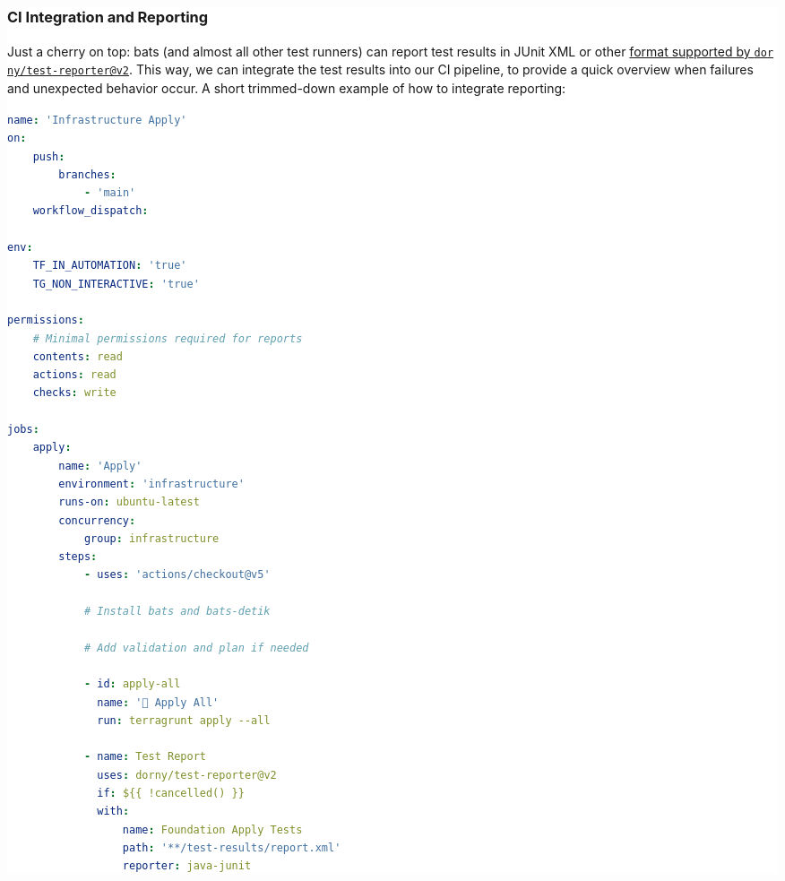 ### CI Integration and Reporting

Just a cherry on top: bats (and almost all other test runners) can report test results in JUnit XML
or other
[format supported by `dorny/test-reporter@v2`](https://github.com/dorny/test-reporter?tab=readme-ov-file#supported-formats).
This way, we can integrate the test results into our CI pipeline, to provide a quick overview when
failures and unexpected behavior occur. A short trimmed-down example of how to integrate reporting:

```yaml
name: 'Infrastructure Apply'
on:
    push:
        branches:
            - 'main'
    workflow_dispatch:

env:
    TF_IN_AUTOMATION: 'true'
    TG_NON_INTERACTIVE: 'true'

permissions:
    # Minimal permissions required for reports
    contents: read
    actions: read
    checks: write

jobs:
    apply:
        name: 'Apply'
        environment: 'infrastructure'
        runs-on: ubuntu-latest
        concurrency:
            group: infrastructure
        steps:
            - uses: 'actions/checkout@v5'

            # Install bats and bats-detik

            # Add validation and plan if needed

            - id: apply-all
              name: '🚀 Apply All'
              run: terragrunt apply --all

            - name: Test Report
              uses: dorny/test-reporter@v2
              if: ${{ !cancelled() }}
              with:
                  name: Foundation Apply Tests
                  path: '**/test-results/report.xml'
                  reporter: java-junit
```
